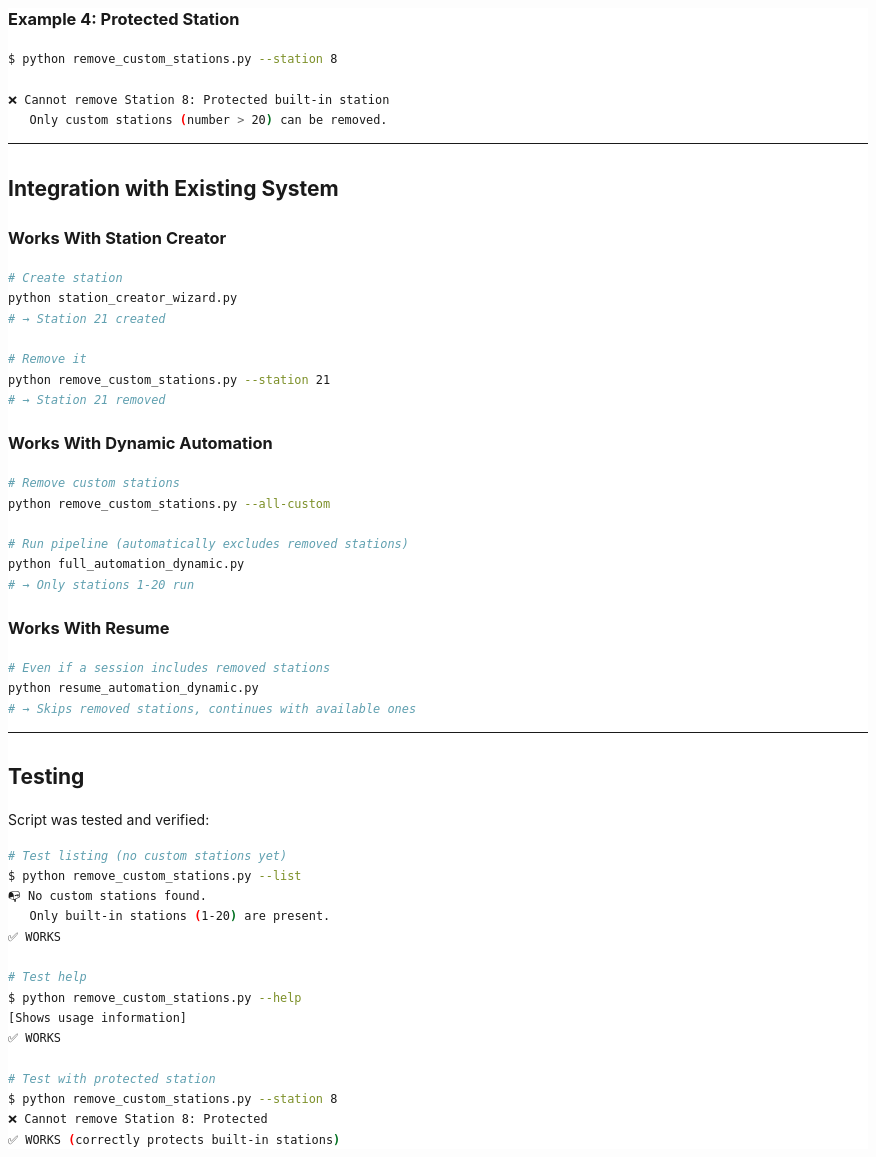 ### Example 4: Protected Station

```bash
$ python remove_custom_stations.py --station 8

❌ Cannot remove Station 8: Protected built-in station
   Only custom stations (number > 20) can be removed.
```

---

## Integration with Existing System

### Works With Station Creator

```bash
# Create station
python station_creator_wizard.py
# → Station 21 created

# Remove it
python remove_custom_stations.py --station 21
# → Station 21 removed
```

### Works With Dynamic Automation

```bash
# Remove custom stations
python remove_custom_stations.py --all-custom

# Run pipeline (automatically excludes removed stations)
python full_automation_dynamic.py
# → Only stations 1-20 run
```

### Works With Resume

```bash
# Even if a session includes removed stations
python resume_automation_dynamic.py
# → Skips removed stations, continues with available ones
```

---

## Testing

Script was tested and verified:

```bash
# Test listing (no custom stations yet)
$ python remove_custom_stations.py --list
📭 No custom stations found.
   Only built-in stations (1-20) are present.
✅ WORKS

# Test help
$ python remove_custom_stations.py --help
[Shows usage information]
✅ WORKS

# Test with protected station
$ python remove_custom_stations.py --station 8
❌ Cannot remove Station 8: Protected
✅ WORKS (correctly protects built-in stations)
```
